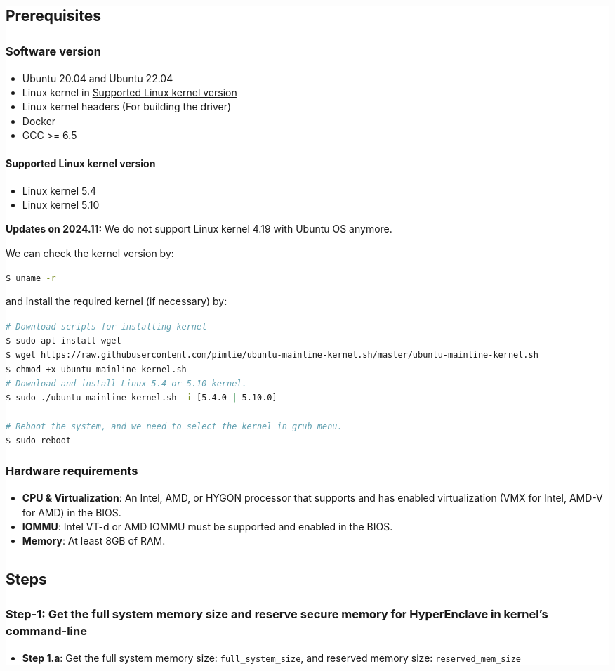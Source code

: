 ## Prerequisites

### Software version

- Ubuntu 20.04 and Ubuntu 22.04
- Linux kernel in [Supported Linux kernel version](#supported-linux-kernel-version)
- Linux kernel headers (For building the driver)
- Docker
- GCC >= 6.5


#### Supported Linux kernel version

- Linux kernel 5.4
- Linux kernel 5.10


**Updates on 2024.11:** We do not support Linux kernel 4.19 with Ubuntu OS anymore.


We can check the kernel version by:
```bash
$ uname -r
```

and install the required kernel (if necessary) by:

```bash
# Download scripts for installing kernel
$ sudo apt install wget
$ wget https://raw.githubusercontent.com/pimlie/ubuntu-mainline-kernel.sh/master/ubuntu-mainline-kernel.sh
$ chmod +x ubuntu-mainline-kernel.sh
# Download and install Linux 5.4 or 5.10 kernel.
$ sudo ./ubuntu-mainline-kernel.sh -i [5.4.0 | 5.10.0]

# Reboot the system, and we need to select the kernel in grub menu.
$ sudo reboot
```

### Hardware requirements
- **CPU & Virtualization**: An Intel, AMD, or HYGON processor that supports and has enabled virtualization (VMX for Intel, AMD-V for AMD) in the BIOS.
- **IOMMU**: Intel VT-d or AMD IOMMU must be supported and enabled in the BIOS.
- **Memory**: At least 8GB of RAM.

## Steps

### Step-1: Get the full system memory size and reserve secure memory for HyperEnclave in kernel’s command-line

- **Step 1.a**: Get the full system memory size: `full_system_size`, and reserved memory size: `reserved_mem_size`
